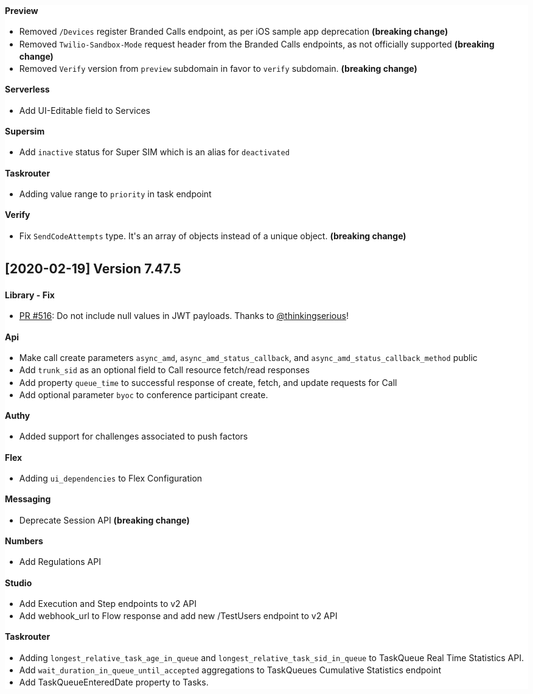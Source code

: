 **Preview**
- Removed `/Devices` register Branded Calls endpoint, as per iOS sample app deprecation **(breaking change)**
- Removed `Twilio-Sandbox-Mode` request header from the Branded Calls endpoints, as not officially supported **(breaking change)**
- Removed `Verify` version from `preview` subdomain in favor to `verify` subdomain. **(breaking change)**

**Serverless**
- Add UI-Editable field to Services

**Supersim**
- Add `inactive` status for Super SIM which is an alias for `deactivated`

**Taskrouter**
- Adding value range to `priority` in task endpoint

**Verify**
- Fix `SendCodeAttempts` type. It's an array of objects instead of a unique object. **(breaking change)**


[2020-02-19] Version 7.47.5
---------------------------
**Library - Fix**
- [PR #516](https://github.com/twilio/twilio-java/pull/516): Do not include null values in JWT payloads. Thanks to [@thinkingserious](https://github.com/thinkingserious)!

**Api**
- Make call create parameters `async_amd`, `async_amd_status_callback`, and `async_amd_status_callback_method` public
- Add `trunk_sid` as an optional field to Call resource fetch/read responses
- Add property `queue_time` to successful response of create, fetch, and update requests for Call
- Add optional parameter `byoc` to conference participant create.

**Authy**
- Added support for challenges associated to push factors

**Flex**
- Adding `ui_dependencies` to Flex Configuration

**Messaging**
- Deprecate Session API **(breaking change)**

**Numbers**
- Add Regulations API

**Studio**
- Add Execution and Step endpoints to v2 API
- Add webhook_url to Flow response and add new /TestUsers endpoint to v2 API

**Taskrouter**
- Adding `longest_relative_task_age_in_queue` and `longest_relative_task_sid_in_queue` to TaskQueue Real Time Statistics API.
- Add `wait_duration_in_queue_until_accepted` aggregations to TaskQueues Cumulative Statistics endpoint
- Add TaskQueueEnteredDate property to Tasks.
